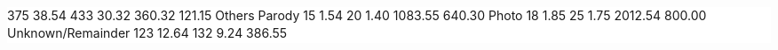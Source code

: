 <td style="text-align:center">375</td>

<td style="text-align:center">38.54</td>

<td style="text-align:center">433</td>

<td style="text-align:center">30.32</td>

<td style="text-align:center">360.32</td>

<td style="text-align:center">121.15</td>

</tr>

<tr>

<td rowspan="4" valign="top">Others</td>

<td>Parody</td>

<td style="text-align:center">15</td>

<td style="text-align:center">1.54</td>

<td style="text-align:center">20</td>

<td style="text-align:center">1.40</td>

<td style="text-align:center">1083.55</td>

<td style="text-align:center">640.30</td>

</tr>

<tr>

<td>Photo</td>

<td style="text-align:center">18</td>

<td style="text-align:center">1.85</td>

<td style="text-align:center">25</td>

<td style="text-align:center">1.75</td>

<td style="text-align:center">2012.54</td>

<td style="text-align:center">800.00</td>

</tr>

<tr>

<td>Unknown/Remainder</td>

<td style="text-align:center">123</td>

<td style="text-align:center">12.64</td>

<td style="text-align:center">132</td>

<td style="text-align:center">9.24</td>

<td style="text-align:center">386.55</td>
